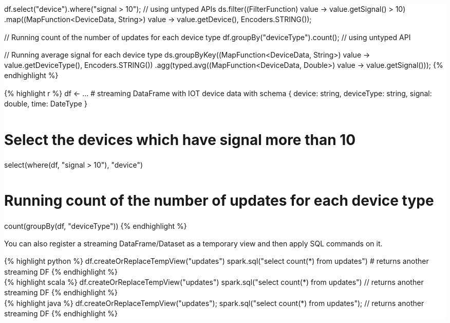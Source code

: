 df.select("device").where("signal > 10"); // using untyped APIs
ds.filter((FilterFunction<DeviceData>) value -> value.getSignal() > 10)
  .map((MapFunction<DeviceData, String>) value -> value.getDevice(), Encoders.STRING());

// Running count of the number of updates for each device type
df.groupBy("deviceType").count(); // using untyped API

// Running average signal for each device type
ds.groupByKey((MapFunction<DeviceData, String>) value -> value.getDeviceType(), Encoders.STRING())
  .agg(typed.avg((MapFunction<DeviceData, Double>) value -> value.getSignal()));
{% endhighlight %}


</div>

<div data-lang="r"  markdown="1">

{% highlight r %}
df <- ...  # streaming DataFrame with IOT device data with schema { device: string, deviceType: string, signal: double, time: DateType }

# Select the devices which have signal more than 10
select(where(df, "signal > 10"), "device")

# Running count of the number of updates for each device type
count(groupBy(df, "deviceType"))
{% endhighlight %}
</div>

</div>

You can also register a streaming DataFrame/Dataset as a temporary view and then apply SQL commands on it.

<div class="codetabs">

<div data-lang="python"  markdown="1">
{% highlight python %}
df.createOrReplaceTempView("updates")
spark.sql("select count(*) from updates")  # returns another streaming DF
{% endhighlight %}
</div>

<div data-lang="scala"  markdown="1">
{% highlight scala %}
df.createOrReplaceTempView("updates")
spark.sql("select count(*) from updates")  // returns another streaming DF
{% endhighlight %}
</div>

<div data-lang="java"  markdown="1">
{% highlight java %}
df.createOrReplaceTempView("updates");
spark.sql("select count(*) from updates");  // returns another streaming DF
{% endhighlight %}
</div>
